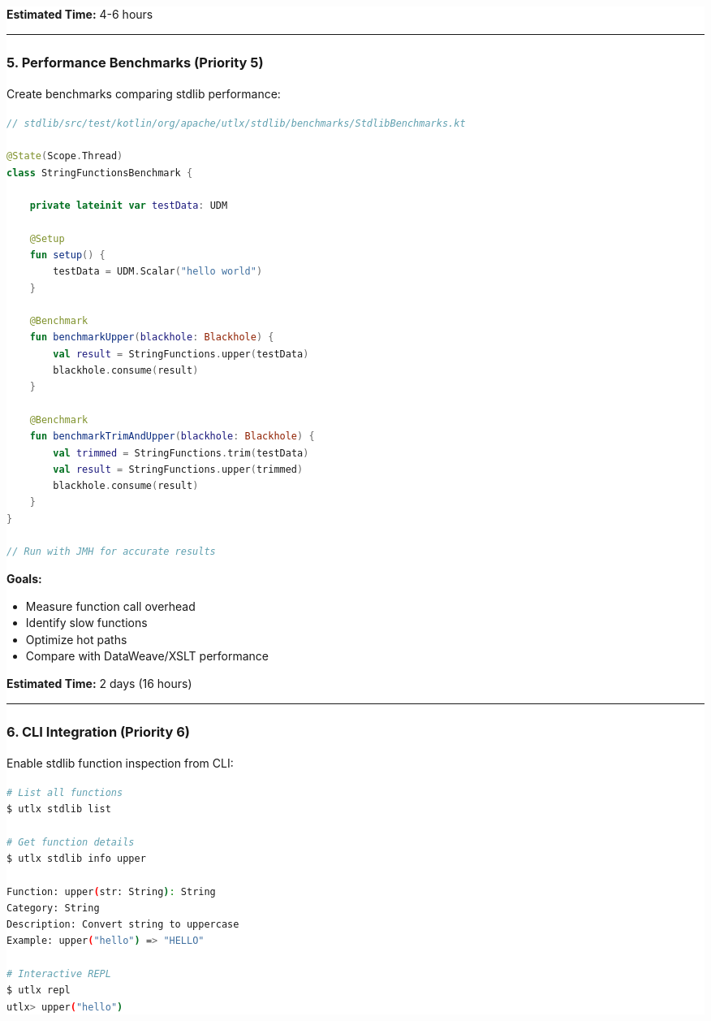 **Estimated Time:** 4-6 hours

---

### 5. **Performance Benchmarks** (Priority 5)

Create benchmarks comparing stdlib performance:

```kotlin
// stdlib/src/test/kotlin/org/apache/utlx/stdlib/benchmarks/StdlibBenchmarks.kt

@State(Scope.Thread)
class StringFunctionsBenchmark {
    
    private lateinit var testData: UDM
    
    @Setup
    fun setup() {
        testData = UDM.Scalar("hello world")
    }
    
    @Benchmark
    fun benchmarkUpper(blackhole: Blackhole) {
        val result = StringFunctions.upper(testData)
        blackhole.consume(result)
    }
    
    @Benchmark
    fun benchmarkTrimAndUpper(blackhole: Blackhole) {
        val trimmed = StringFunctions.trim(testData)
        val result = StringFunctions.upper(trimmed)
        blackhole.consume(result)
    }
}

// Run with JMH for accurate results
```

**Goals:**
- Measure function call overhead
- Identify slow functions
- Optimize hot paths
- Compare with DataWeave/XSLT performance

**Estimated Time:** 2 days (16 hours)

---

### 6. **CLI Integration** (Priority 6)

Enable stdlib function inspection from CLI:

```bash
# List all functions
$ utlx stdlib list

# Get function details
$ utlx stdlib info upper

Function: upper(str: String): String
Category: String
Description: Convert string to uppercase
Example: upper("hello") => "HELLO"

# Interactive REPL
$ utlx repl
utlx> upper("hello")
```